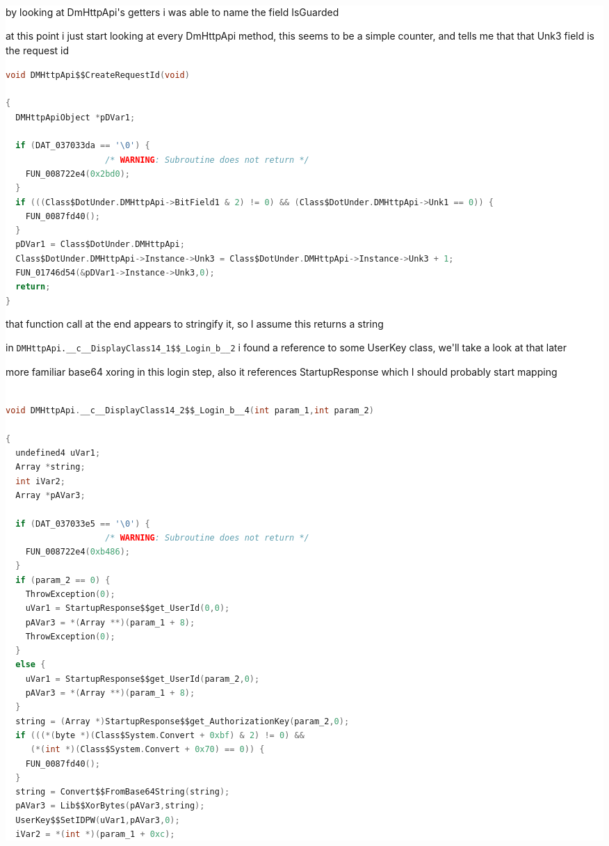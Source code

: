 by looking at DmHttpApi's getters i was able to name the field IsGuarded

at this point i just start looking at every DmHttpApi method, this seems
to be a simple counter, and tells me that that Unk3 field is the request id

```c
void DMHttpApi$$CreateRequestId(void)

{
  DMHttpApiObject *pDVar1;
  
  if (DAT_037033da == '\0') {
                    /* WARNING: Subroutine does not return */
    FUN_008722e4(0x2bd0);
  }
  if (((Class$DotUnder.DMHttpApi->BitField1 & 2) != 0) && (Class$DotUnder.DMHttpApi->Unk1 == 0)) {
    FUN_0087fd40();
  }
  pDVar1 = Class$DotUnder.DMHttpApi;
  Class$DotUnder.DMHttpApi->Instance->Unk3 = Class$DotUnder.DMHttpApi->Instance->Unk3 + 1;
  FUN_01746d54(&pDVar1->Instance->Unk3,0);
  return;
}
```

that function call at the end appears to stringify it, so I assume this
returns a string

in `DMHttpApi.__c__DisplayClass14_1$$_Login_b__2` i found a reference to
some UserKey class, we'll take a look at that later

more familiar base64 xoring in this login step, also it references
StartupResponse which I should probably start mapping

```c

void DMHttpApi.__c__DisplayClass14_2$$_Login_b__4(int param_1,int param_2)

{
  undefined4 uVar1;
  Array *string;
  int iVar2;
  Array *pAVar3;

  if (DAT_037033e5 == '\0') {
                    /* WARNING: Subroutine does not return */
    FUN_008722e4(0xb486);
  }
  if (param_2 == 0) {
    ThrowException(0);
    uVar1 = StartupResponse$$get_UserId(0,0);
    pAVar3 = *(Array **)(param_1 + 8);
    ThrowException(0);
  }
  else {
    uVar1 = StartupResponse$$get_UserId(param_2,0);
    pAVar3 = *(Array **)(param_1 + 8);
  }
  string = (Array *)StartupResponse$$get_AuthorizationKey(param_2,0);
  if (((*(byte *)(Class$System.Convert + 0xbf) & 2) != 0) &&
     (*(int *)(Class$System.Convert + 0x70) == 0)) {
    FUN_0087fd40();
  }
  string = Convert$$FromBase64String(string);
  pAVar3 = Lib$$XorBytes(pAVar3,string);
  UserKey$$SetIDPW(uVar1,pAVar3,0);
  iVar2 = *(int *)(param_1 + 0xc);
```